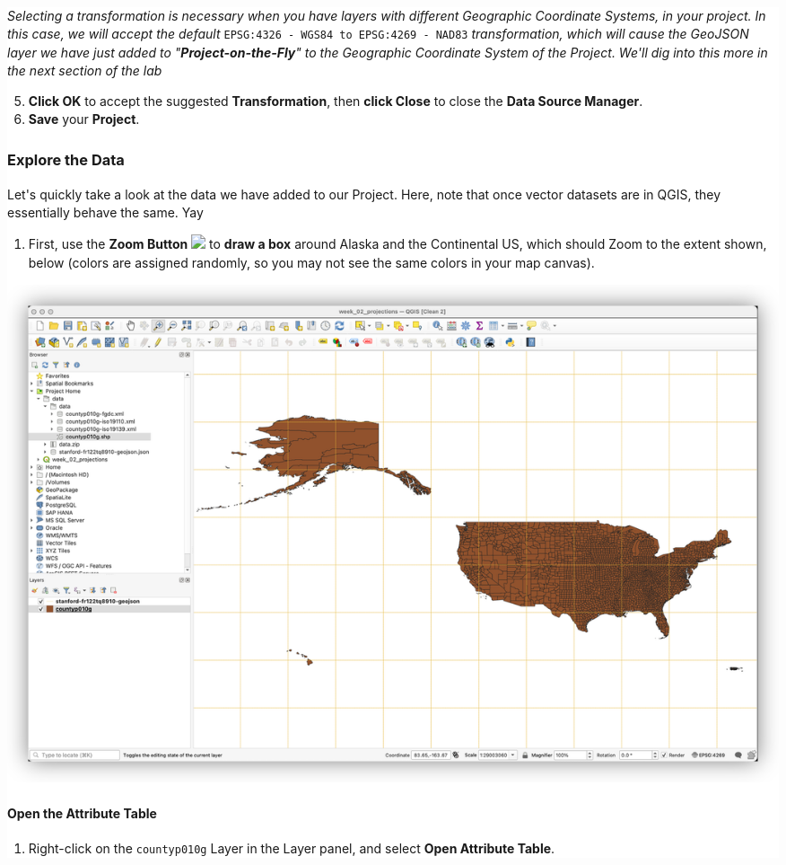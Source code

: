 _Selecting a transformation is necessary when you have layers with different Geographic Coordinate Systems, in your project. In this case, we will accept the default_ `EPSG:4326 - WGS84 to EPSG:4269 - NAD83` _transformation, which will cause the GeoJSON layer we have just added to "**Project-on-the-Fly**" to the Geographic Coordinate System of the Project. We'll dig into this more in the next section of the lab_

5. **Click OK** to accept the suggested **Transformation**, then **click Close** to close the **Data Source Manager**.
6. **Save** your **Project**.

### Explore the Data

Let's quickly take a look at the data we have added to our Project. Here, note that once vector datasets are in QGIS, they essentially behave the same. Yay

1. First, use the **Zoom Button** ![](images/50_Coordinate_Systems_Geodesy-ab211db4-.png) to **draw a box** around Alaska and the Continental US, which should Zoom to the extent shown, below (colors are assigned randomly, so you may not see the same colors in your map canvas).

![](images/50_Coordinate_Systems_Geodesy-3e28e699-drop-shadow.png)

#### Open the Attribute Table

1. Right-click on the `countyp010g` Layer in the Layer panel, and select **Open Attribute Table**.